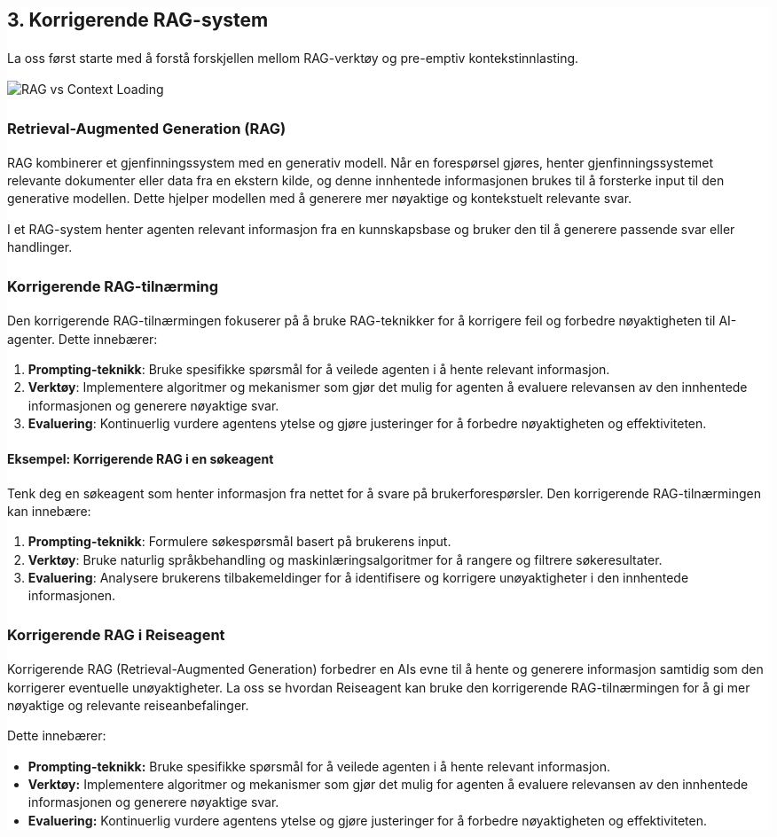 ## 3. Korrigerende RAG-system

La oss først starte med å forstå forskjellen mellom RAG-verktøy og pre-emptiv kontekstinnlasting.

![RAG vs Context Loading](../../../translated_images/rag-vs-context.9eae588520c00921f531e4dc788992e8a7b69b6ff7c9eaa69fb9bc83ad243504.no.png)

### Retrieval-Augmented Generation (RAG)

RAG kombinerer et gjenfinningssystem med en generativ modell. Når en forespørsel gjøres, henter gjenfinningssystemet relevante dokumenter eller data fra en ekstern kilde, og denne innhentede informasjonen brukes til å forsterke input til den generative modellen. Dette hjelper modellen med å generere mer nøyaktige og kontekstuelt relevante svar.

I et RAG-system henter agenten relevant informasjon fra en kunnskapsbase og bruker den til å generere passende svar eller handlinger.

### Korrigerende RAG-tilnærming

Den korrigerende RAG-tilnærmingen fokuserer på å bruke RAG-teknikker for å korrigere feil og forbedre nøyaktigheten til AI-agenter. Dette innebærer:

1. **Prompting-teknikk**: Bruke spesifikke spørsmål for å veilede agenten i å hente relevant informasjon.
2. **Verktøy**: Implementere algoritmer og mekanismer som gjør det mulig for agenten å evaluere relevansen av den innhentede informasjonen og generere nøyaktige svar.
3. **Evaluering**: Kontinuerlig vurdere agentens ytelse og gjøre justeringer for å forbedre nøyaktigheten og effektiviteten.

#### Eksempel: Korrigerende RAG i en søkeagent

Tenk deg en søkeagent som henter informasjon fra nettet for å svare på brukerforespørsler. Den korrigerende RAG-tilnærmingen kan innebære:

1. **Prompting-teknikk**: Formulere søkespørsmål basert på brukerens input.
2. **Verktøy**: Bruke naturlig språkbehandling og maskinlæringsalgoritmer for å rangere og filtrere søkeresultater.
3. **Evaluering**: Analysere brukerens tilbakemeldinger for å identifisere og korrigere unøyaktigheter i den innhentede informasjonen.

### Korrigerende RAG i Reiseagent

Korrigerende RAG (Retrieval-Augmented Generation) forbedrer en AIs evne til å hente og generere informasjon samtidig som den korrigerer eventuelle unøyaktigheter. La oss se hvordan Reiseagent kan bruke den korrigerende RAG-tilnærmingen for å gi mer nøyaktige og relevante reiseanbefalinger.

Dette innebærer:

- **Prompting-teknikk:** Bruke spesifikke spørsmål for å veilede agenten i å hente relevant informasjon.
- **Verktøy:** Implementere algoritmer og mekanismer som gjør det mulig for agenten å evaluere relevansen av den innhentede informasjonen og generere nøyaktige svar.
- **Evaluering:** Kontinuerlig vurdere agentens ytelse og gjøre justeringer for å forbedre nøyaktigheten og effektiviteten.
